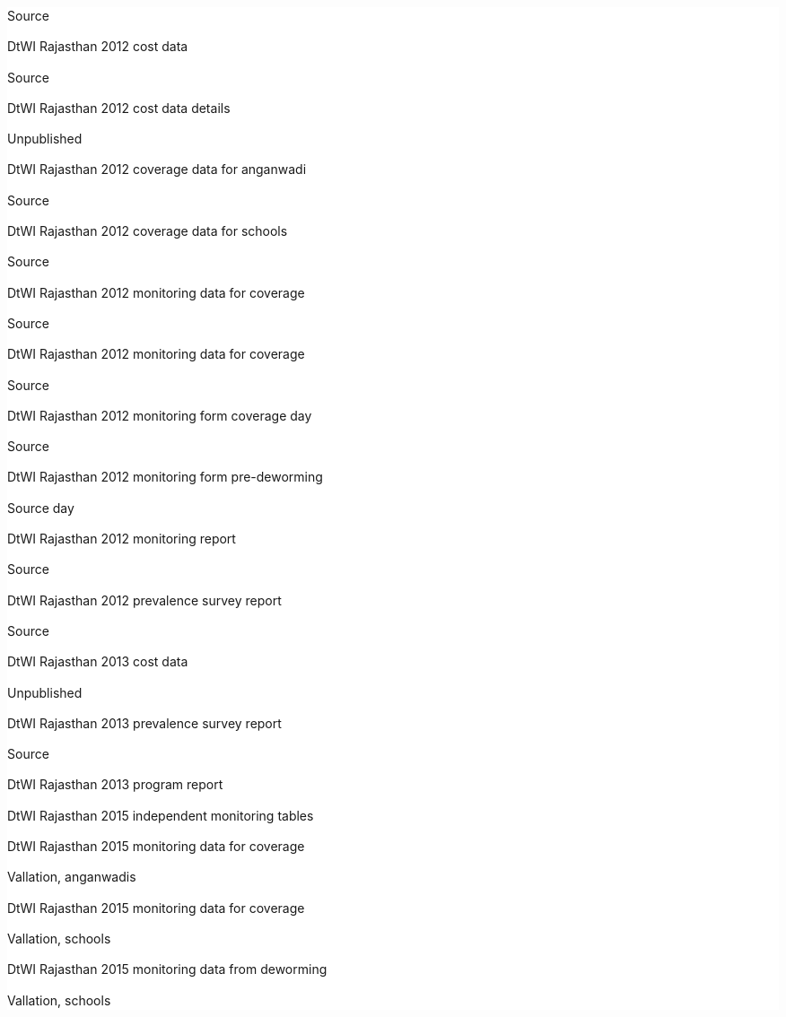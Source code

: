 Source

DtWI Rajasthan 2012 cost data

Source

DtWI Rajasthan 2012 cost data details

Unpublished

DtWI Rajasthan 2012 coverage data for anganwadi

Source

DtWI Rajasthan 2012 coverage data for schools

Source

DtWI Rajasthan 2012 monitoring data for coverage

Source

DtWI Rajasthan 2012 monitoring data for coverage

Source

DtWI Rajasthan 2012 monitoring form coverage day

Source

DtWI Rajasthan 2012 monitoring form pre-deworming

Source day

DtWI Rajasthan 2012 monitoring report

Source

DtWI Rajasthan 2012 prevalence survey report

Source

DtWI Rajasthan 2013 cost data

Unpublished

DtWI Rajasthan 2013 prevalence survey report

Source

DtWI Rajasthan 2013 program report

DtWI Rajasthan 2015 independent monitoring tables

DtWI Rajasthan 2015 monitoring data for coverage

Vallation, anganwadis

DtWI Rajasthan 2015 monitoring data for coverage

Vallation, schools

DtWI Rajasthan 2015 monitoring data from deworming

Vallation, schools
